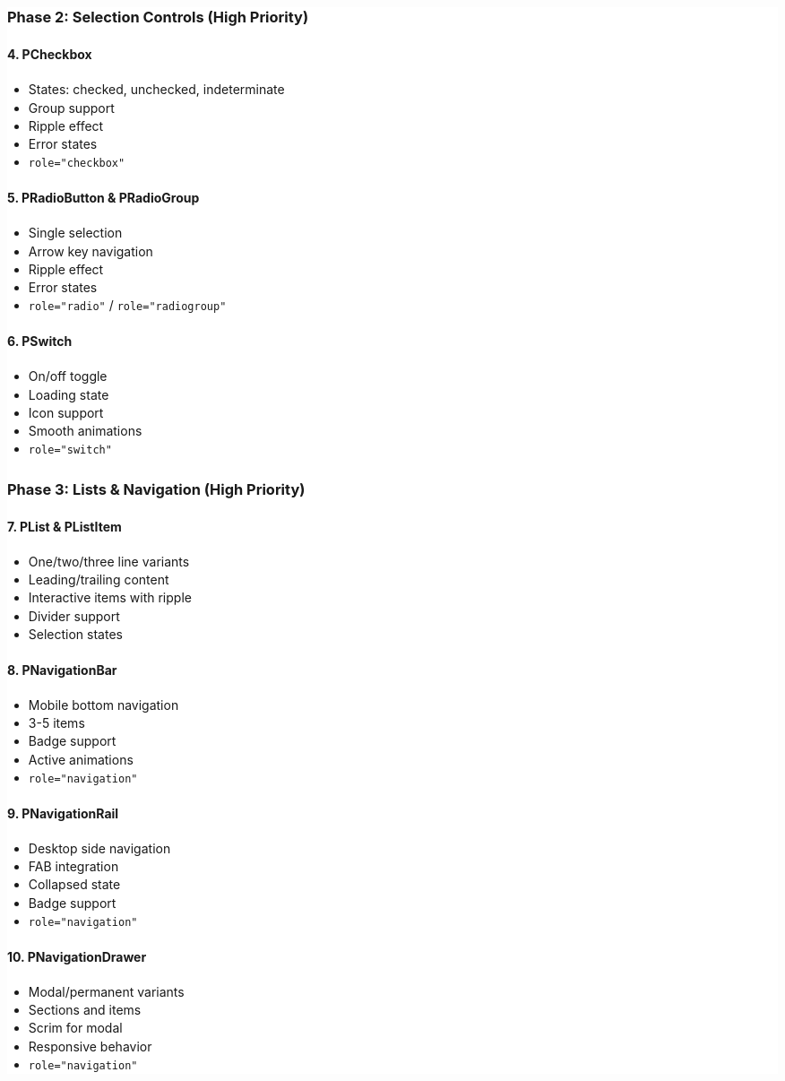 ### Phase 2: Selection Controls (High Priority)

#### 4. PCheckbox
- States: checked, unchecked, indeterminate
- Group support
- Ripple effect
- Error states
- `role="checkbox"`

#### 5. PRadioButton & PRadioGroup
- Single selection
- Arrow key navigation
- Ripple effect
- Error states
- `role="radio"` / `role="radiogroup"`

#### 6. PSwitch
- On/off toggle
- Loading state
- Icon support
- Smooth animations
- `role="switch"`

### Phase 3: Lists & Navigation (High Priority)

#### 7. PList & PListItem
- One/two/three line variants
- Leading/trailing content
- Interactive items with ripple
- Divider support
- Selection states

#### 8. PNavigationBar
- Mobile bottom navigation
- 3-5 items
- Badge support
- Active animations
- `role="navigation"`

#### 9. PNavigationRail
- Desktop side navigation
- FAB integration
- Collapsed state
- Badge support
- `role="navigation"`

#### 10. PNavigationDrawer
- Modal/permanent variants
- Sections and items
- Scrim for modal
- Responsive behavior
- `role="navigation"`
